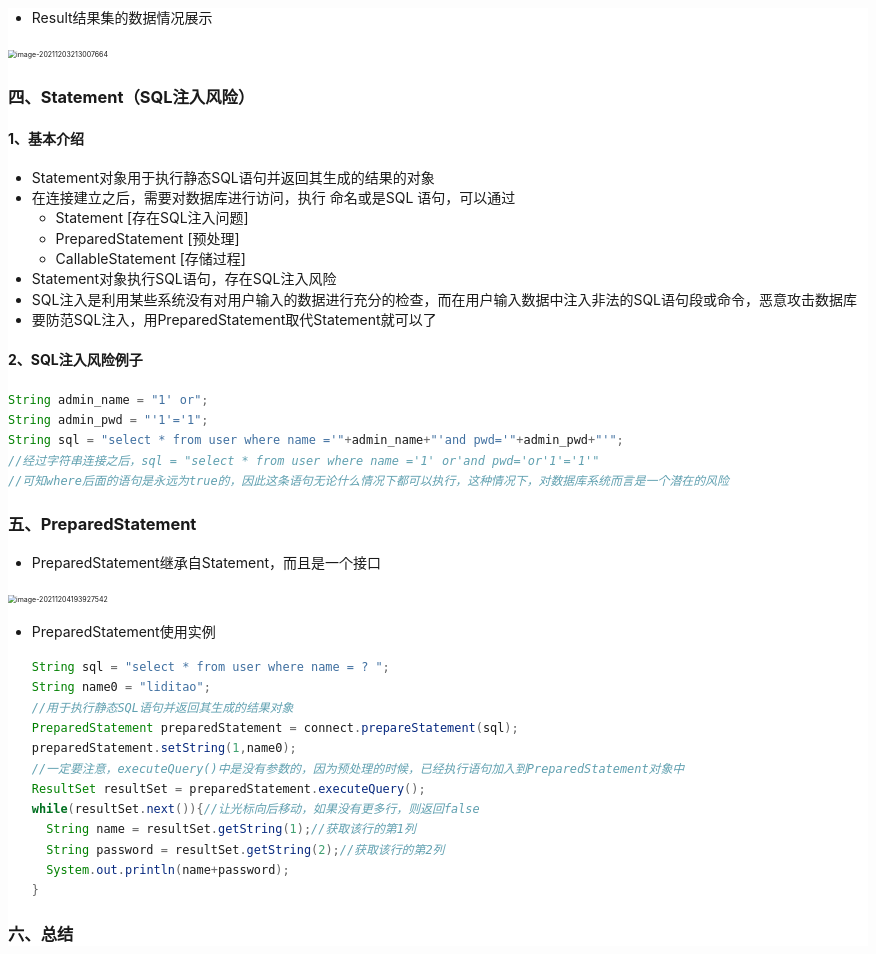 - Result结果集的数据情况展示

<img src="https://ldt-typora.oss-cn-shenzhen.aliyuncs.com/img/image-20211203213007664.png" alt="image-20211203213007664" style="zoom:50%;" />



### 四、Statement（SQL注入风险）

#### 1、基本介绍

- Statement对象用于执行静态SQL语句并返回其生成的结果的对象
- 在连接建立之后，需要对数据库进行访问，执行 命名或是SQL 语句，可以通过
  - Statement  [存在SQL注入问题]
  - PreparedStatement [预处理]
  - CallableStatement [存储过程]
- Statement对象执行SQL语句，存在SQL注入风险
- SQL注入是利用某些系统没有对用户输入的数据进行充分的检查，而在用户输入数据中注入非法的SQL语句段或命令，恶意攻击数据库
- 要防范SQL注入，用PreparedStatement取代Statement就可以了

#### 2、SQL注入风险例子

```java
String admin_name = "1' or";
String admin_pwd = "'1'='1";
String sql = "select * from user where name ='"+admin_name+"'and pwd='"+admin_pwd+"'";
//经过字符串连接之后，sql = "select * from user where name ='1' or'and pwd='or'1'='1'"
//可知where后面的语句是永远为true的，因此这条语句无论什么情况下都可以执行，这种情况下，对数据库系统而言是一个潜在的风险
```



### 五、PreparedStatement

- PreparedStatement继承自Statement，而且是一个接口

<img src="https://ldt-typora.oss-cn-shenzhen.aliyuncs.com/img/image-20211204193927542.png" alt="image-20211204193927542" style="zoom:50%;" />

- PreparedStatement使用实例

  ```java
  String sql = "select * from user where name = ? ";
  String name0 = "liditao";
  //用于执行静态SQL语句并返回其生成的结果对象
  PreparedStatement preparedStatement = connect.prepareStatement(sql);
  preparedStatement.setString(1,name0);
  //一定要注意，executeQuery()中是没有参数的，因为预处理的时候，已经执行语句加入到PreparedStatement对象中
  ResultSet resultSet = preparedStatement.executeQuery();
  while(resultSet.next()){//让光标向后移动，如果没有更多行，则返回false
    String name = resultSet.getString(1);//获取该行的第1列
    String password = resultSet.getString(2);//获取该行的第2列
    System.out.println(name+password);
  }
  ```

### 六、总结
